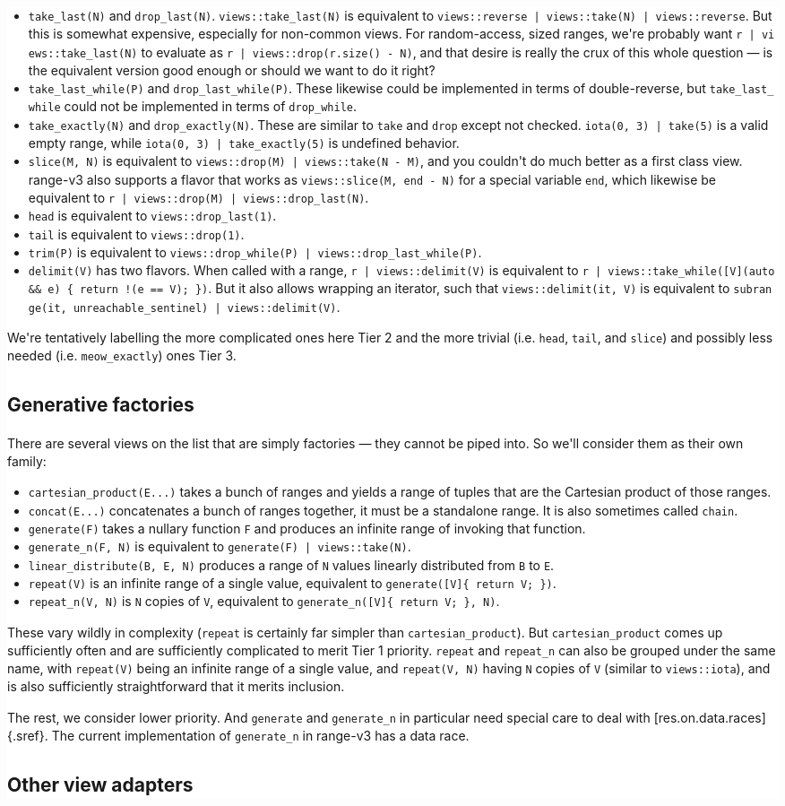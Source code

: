 - `take_last(N)` and `drop_last(N)`. `views::take_last(N)` is equivalent to `views::reverse | views::take(N) | views::reverse`. But this is somewhat expensive, especially for non-common views. For random-access, sized ranges, we're probably want `r | views::take_last(N)` to evaluate as `r | views::drop(r.size() - N)`, and that desire is really the crux of this whole question &mdash; is the equivalent version good enough or should we want to do it right?
- `take_last_while(P)` and `drop_last_while(P)`. These likewise could be implemented in terms of double-reverse, but `take_last_while` could not be implemented in terms of `drop_while`.
- `take_exactly(N)` and `drop_exactly(N)`. These are similar to `take` and `drop` except not checked. `iota(0, 3) | take(5)` is a valid empty range, while `iota(0, 3) | take_exactly(5)` is undefined behavior.
- `slice(M, N)` is equivalent to `views::drop(M) | views::take(N - M)`, and you couldn't do much better as a first class view. range-v3 also supports a flavor that works as `views::slice(M, end - N)` for a special variable `end`, which likewise be equivalent to `r | views::drop(M) | views::drop_last(N)`.
- `head` is equivalent to `views::drop_last(1)`.
- `tail` is equivalent to `views::drop(1)`.
- `trim(P)` is equivalent to `views::drop_while(P) | views::drop_last_while(P)`.
- `delimit(V)` has two flavors. When called with a range, `r | views::delimit(V)` is equivalent to `r | views::take_while([V](auto&& e) { return !(e == V); })`. But it also allows wrapping an iterator, such that `views::delimit(it, V)` is equivalent to `subrange(it, unreachable_sentinel) | views::delimit(V)`.

We're tentatively labelling the more complicated ones here Tier 2 and the more trivial (i.e. `head`, `tail`, and `slice`) and possibly less needed (i.e. `meow_exactly`) ones  Tier 3.

## Generative factories

There are several views on the list that are simply factories &mdash; they cannot be piped into. So we'll consider them as their own family:

- `cartesian_product(E...)` takes a bunch of ranges and yields a range of tuples that are the Cartesian product of those ranges.
- `concat(E...)` concatenates a bunch of ranges together, it must be a standalone range. It is also sometimes called `chain`.
- `generate(F)` takes a nullary function `F` and produces an infinite range of invoking that function.
- `generate_n(F, N)` is equivalent to `generate(F) | views::take(N)`.
- `linear_distribute(B, E, N)` produces a range of `N` values linearly distributed from `B` to `E`.
- `repeat(V)` is an infinite range of a single value, equivalent to `generate([V]{ return V; })`.
- `repeat_n(V, N)` is `N` copies of `V`, equivalent to `generate_n([V]{ return V; }, N)`.

These vary wildly in complexity (`repeat` is certainly far simpler than `cartesian_product`). But `cartesian_product` comes up sufficiently often and are sufficiently complicated to merit Tier 1 priority. `repeat` and `repeat_n` can also be grouped under the same name, with `repeat(V)` being an infinite range of a single value, and `repeat(V, N)` having `N` copies of `V` (similar to `views::iota`), and is also sufficiently straightforward that it merits inclusion.

The rest, we consider lower priority. And `generate` and `generate_n` in particular need special care to deal with [res.on.data.races]{.sref}. The current implementation of `generate_n` in range-v3 has a data race.

## Other view adapters
